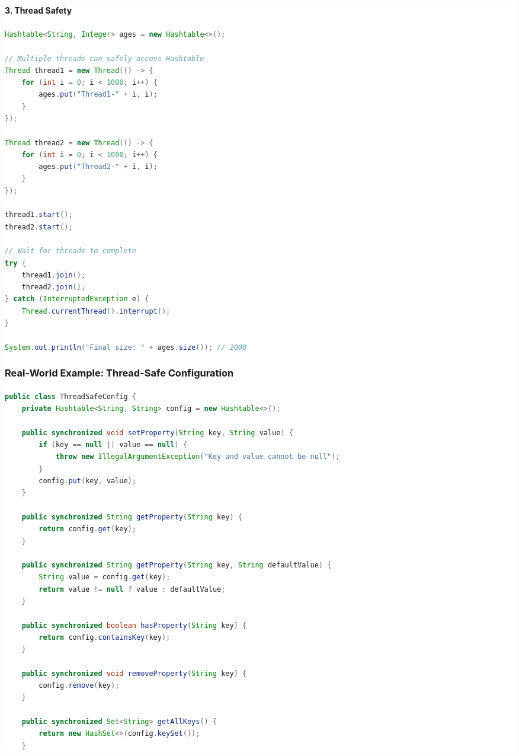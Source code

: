 #### 3. Thread Safety
```java
Hashtable<String, Integer> ages = new Hashtable<>();

// Multiple threads can safely access Hashtable
Thread thread1 = new Thread(() -> {
    for (int i = 0; i < 1000; i++) {
        ages.put("Thread1-" + i, i);
    }
});

Thread thread2 = new Thread(() -> {
    for (int i = 0; i < 1000; i++) {
        ages.put("Thread2-" + i, i);
    }
});

thread1.start();
thread2.start();

// Wait for threads to complete
try {
    thread1.join();
    thread2.join();
} catch (InterruptedException e) {
    Thread.currentThread().interrupt();
}

System.out.println("Final size: " + ages.size()); // 2000
```

### Real-World Example: Thread-Safe Configuration
```java
public class ThreadSafeConfig {
    private Hashtable<String, String> config = new Hashtable<>();
    
    public synchronized void setProperty(String key, String value) {
        if (key == null || value == null) {
            throw new IllegalArgumentException("Key and value cannot be null");
        }
        config.put(key, value);
    }
    
    public synchronized String getProperty(String key) {
        return config.get(key);
    }
    
    public synchronized String getProperty(String key, String defaultValue) {
        String value = config.get(key);
        return value != null ? value : defaultValue;
    }
    
    public synchronized boolean hasProperty(String key) {
        return config.containsKey(key);
    }
    
    public synchronized void removeProperty(String key) {
        config.remove(key);
    }
    
    public synchronized Set<String> getAllKeys() {
        return new HashSet<>(config.keySet());
    }
```